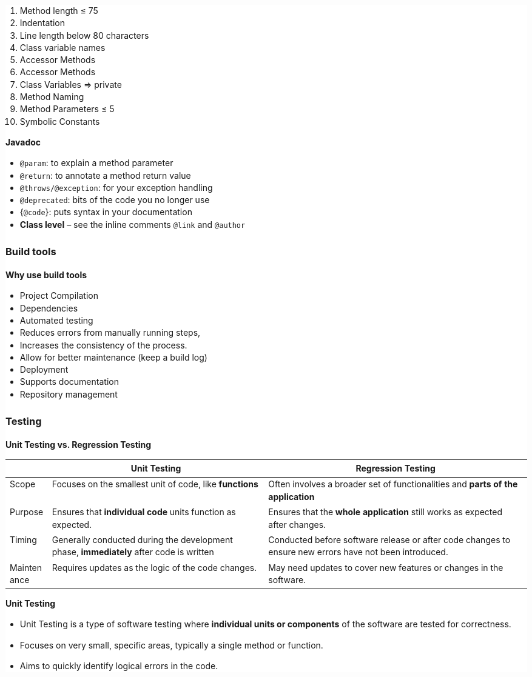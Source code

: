 1.   Method length ≤ 75
2.   Indentation
3.   Line length below 80 characters
4.   Class variable names
5.   Accessor Methods
6.   Accessor Methods
7.   Class Variables => private
8.   Method Naming
9.   Method Parameters ≤ 5
10.   Symbolic Constants

**Javadoc**

-   `@param`: to explain a method parameter 
-   `@return`: to annotate a method return value 
-   `@throws/@exception`: for your exception handling 
-   `@deprecated`: bits of the code you no longer use 
-   {`@code`}: puts syntax in your documentation
-   **Class level** – see the inline comments `@link` and `@author`

### **Build tools**

**Why use build tools**

-   Project Compilation
-   Dependencies
-   Automated testing
-   Reduces errors from manually running steps,
-   Increases the consistency of the process.
-   Allow for better maintenance (keep a build log)
-   Deployment
-   Supports documentation
-   Repository management

### Testing

**Unit Testing vs. Regression Testing**

|             | Unit Testing                                                 | Regression Testing                                           |
| ----------- | ------------------------------------------------------------ | ------------------------------------------------------------ |
| Scope       | Focuses on the smallest unit of code, like **functions**     | Often involves a broader set of functionalities and **parts of the application** |
| Purpose     | Ensures that **individual code** units function as expected. | Ensures that the **whole application** still works as expected after changes. |
| Timing      | Generally conducted during the development phase, **immediately** after code is written | Conducted before software release or after code changes to ensure new errors have not been introduced. |
| Maintenance | Requires updates as the logic of the code changes.           | May need updates to cover new features or changes in the software. |

**Unit Testing**

-   Unit Testing is a type of software testing where **individual units or components** of the software are tested for correctness.

-   Focuses on very small, specific areas, typically a single method or function.
-   Aims to quickly identify logical errors in the code.
